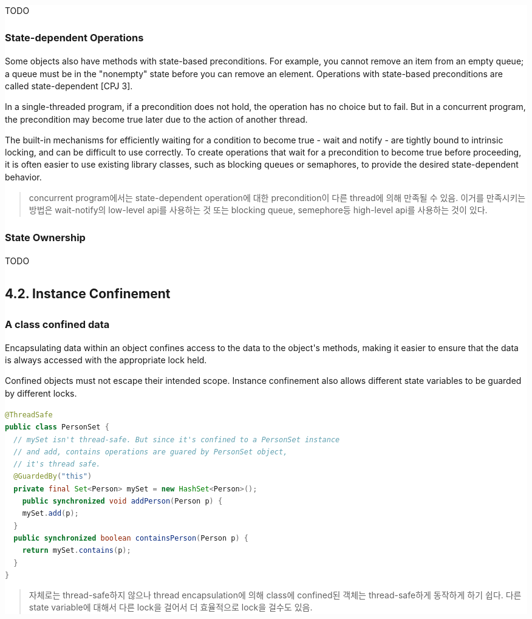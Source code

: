 TODO

### State-dependent Operations

Some objects also have methods with state-based preconditions. For example, you cannot remove an item from an empty queue; a queue must be in the "nonempty" state before you can remove an element. Operations with state-based preconditions are called state-dependent [CPJ 3].

In a single-threaded program, if a precondition does not hold, the operation has no choice but to fail. But in a concurrent program, the precondition may become true later due to the action of another thread.

The built-in mechanisms for efficiently waiting for a condition to become true - wait and notify - are tightly bound to intrinsic locking, and can be difficult to use correctly. To create operations that wait for a precondition to become true before proceeding, it is often easier to use existing library classes, such as blocking queues or semaphores, to provide the desired state-dependent behavior.

> concurrent program에서는 state-dependent operation에 대한 precondition이 다른 thread에 의해 만족될 수 있음. 이거를 만족시키는 방법은 wait-notify의 low-level api를 사용하는 것 또는 blocking queue, semephore등 high-level api를 사용하는 것이 있다.

### State Ownership

TODO

## 4.2. Instance Confinement

### A class confined data

Encapsulating data within an object confines access to the data to the object's methods, making it easier to ensure that the data is always accessed with the appropriate lock held.

Confined objects must not escape their intended scope.
Instance confinement also allows different state variables to be guarded by different locks.

```java
@ThreadSafe
public class PersonSet {
  // mySet isn't thread-safe. But since it's confined to a PersonSet instance
  // and add, contains operations are guared by PersonSet object,
  // it's thread safe.
  @GuardedBy("this")
  private final Set<Person> mySet = new HashSet<Person>();
    public synchronized void addPerson(Person p) {
    mySet.add(p);
  }
  public synchronized boolean containsPerson(Person p) {
    return mySet.contains(p);
  }
}
```

> 자체로는 thread-safe하지 않으나 thread encapsulation에 의해 class에 confined된 객체는 thread-safe하게 동작하게 하기 쉽다. 다른 state variable에 대해서 다른 lock을 걸어서 더 효율적으로 lock을 걸수도 있음.
